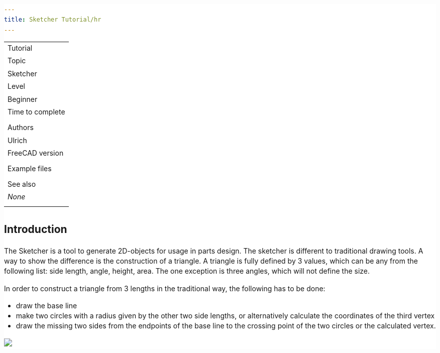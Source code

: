 ```yaml
---
title: Sketcher Tutorial/hr
---
```

|  |
| --- |
| Tutorial |
| Topic |
| Sketcher |
| Level |
| Beginner |
| Time to complete |
|  |
| Authors |
| Ulrich |
| FreeCAD version |
|  |
| Example files |
|  |
| See also |
| *None* |
|  |

## Introduction

The Sketcher is a tool to generate 2D-objects for usage in parts design. The sketcher is different to traditional drawing tools. A way to show the difference is the construction of a triangle. A triangle is fully defined by 3 values, which can be any from the following list: side length, angle, height, area. The one exception is three angles, which will not define the size.

In order to construct a triangle from 3 lengths in the traditional way, the following has to be done:

* draw the base line
* make two circles with a radius given by the other two side lengths, or alternatively calculate the coordinates of the third vertex
* draw the missing two sides from the endpoints of the base line to the crossing point of the two circles or the calculated vertex.

![](/images/Traditional_triangle.png)
